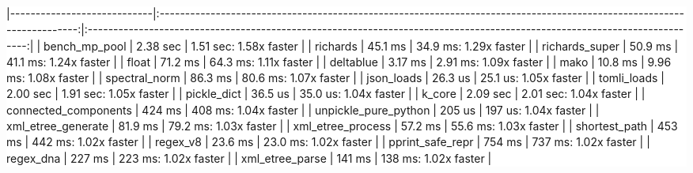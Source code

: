 |----------------------------|:---------------------------------------------------------------------------------------------------------------------:|:-------------------------------------------------------------------------------------------------------------------------:|
| bench_mp_pool              | 2.38 sec                                                                                                              | 1.51 sec: 1.58x faster                                                                                                    |
| richards                   | 45.1 ms                                                                                                               | 34.9 ms: 1.29x faster                                                                                                     |
| richards_super             | 50.9 ms                                                                                                               | 41.1 ms: 1.24x faster                                                                                                     |
| float                      | 71.2 ms                                                                                                               | 64.3 ms: 1.11x faster                                                                                                     |
| deltablue                  | 3.17 ms                                                                                                               | 2.91 ms: 1.09x faster                                                                                                     |
| mako                       | 10.8 ms                                                                                                               | 9.96 ms: 1.08x faster                                                                                                     |
| spectral_norm              | 86.3 ms                                                                                                               | 80.6 ms: 1.07x faster                                                                                                     |
| json_loads                 | 26.3 us                                                                                                               | 25.1 us: 1.05x faster                                                                                                     |
| tomli_loads                | 2.00 sec                                                                                                              | 1.91 sec: 1.05x faster                                                                                                    |
| pickle_dict                | 36.5 us                                                                                                               | 35.0 us: 1.04x faster                                                                                                     |
| k_core                     | 2.09 sec                                                                                                              | 2.01 sec: 1.04x faster                                                                                                    |
| connected_components       | 424 ms                                                                                                                | 408 ms: 1.04x faster                                                                                                      |
| unpickle_pure_python       | 205 us                                                                                                                | 197 us: 1.04x faster                                                                                                      |
| xml_etree_generate         | 81.9 ms                                                                                                               | 79.2 ms: 1.03x faster                                                                                                     |
| xml_etree_process          | 57.2 ms                                                                                                               | 55.6 ms: 1.03x faster                                                                                                     |
| shortest_path              | 453 ms                                                                                                                | 442 ms: 1.02x faster                                                                                                      |
| regex_v8                   | 23.6 ms                                                                                                               | 23.0 ms: 1.02x faster                                                                                                     |
| pprint_safe_repr           | 754 ms                                                                                                                | 737 ms: 1.02x faster                                                                                                      |
| regex_dna                  | 227 ms                                                                                                                | 223 ms: 1.02x faster                                                                                                      |
| xml_etree_parse            | 141 ms                                                                                                                | 138 ms: 1.02x faster                                                                                                      |